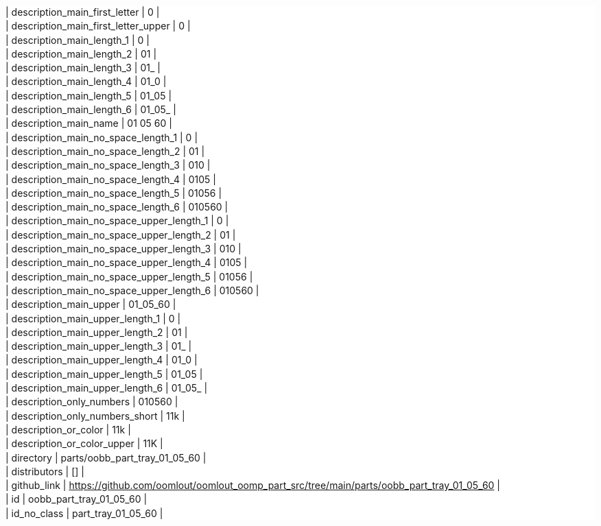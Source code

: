 | description_main_first_letter | 0 |  
| description_main_first_letter_upper | 0 |  
| description_main_length_1 | 0 |  
| description_main_length_2 | 01 |  
| description_main_length_3 | 01_ |  
| description_main_length_4 | 01_0 |  
| description_main_length_5 | 01_05 |  
| description_main_length_6 | 01_05_ |  
| description_main_name | 01 05 60 |  
| description_main_no_space_length_1 | 0 |  
| description_main_no_space_length_2 | 01 |  
| description_main_no_space_length_3 | 010 |  
| description_main_no_space_length_4 | 0105 |  
| description_main_no_space_length_5 | 01056 |  
| description_main_no_space_length_6 | 010560 |  
| description_main_no_space_upper_length_1 | 0 |  
| description_main_no_space_upper_length_2 | 01 |  
| description_main_no_space_upper_length_3 | 010 |  
| description_main_no_space_upper_length_4 | 0105 |  
| description_main_no_space_upper_length_5 | 01056 |  
| description_main_no_space_upper_length_6 | 010560 |  
| description_main_upper | 01_05_60 |  
| description_main_upper_length_1 | 0 |  
| description_main_upper_length_2 | 01 |  
| description_main_upper_length_3 | 01_ |  
| description_main_upper_length_4 | 01_0 |  
| description_main_upper_length_5 | 01_05 |  
| description_main_upper_length_6 | 01_05_ |  
| description_only_numbers | 010560 |  
| description_only_numbers_short | 11k |  
| description_or_color | 11k |  
| description_or_color_upper | 11K |  
| directory | parts/oobb_part_tray_01_05_60 |  
| distributors | [] |  
| github_link | https://github.com/oomlout/oomlout_oomp_part_src/tree/main/parts/oobb_part_tray_01_05_60 |  
| id | oobb_part_tray_01_05_60 |  
| id_no_class | part_tray_01_05_60 |  